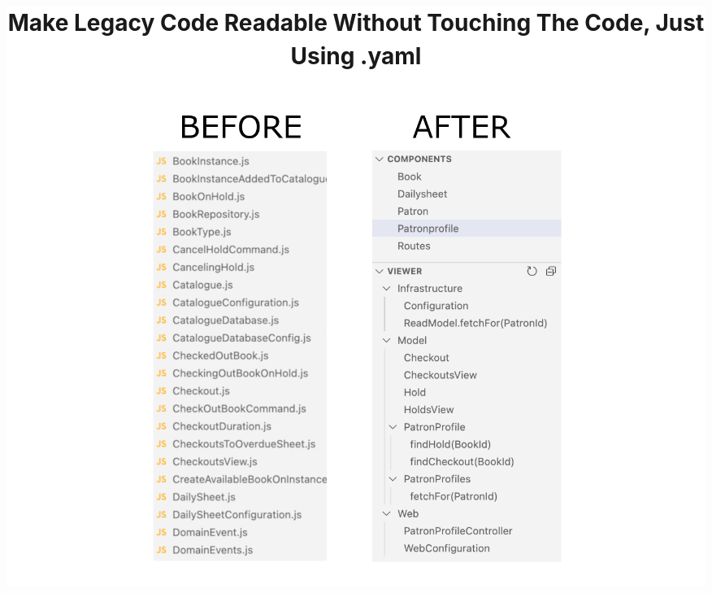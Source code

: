 <h1 align="center">
  Make Legacy Code Readable Without Touching The Code, Just Using .yaml
  <br><br>
    <img src="https://raw.githubusercontent.com/Leo-Schmit/Apiarist/main/media/before-after.png" width="550">
</h1>
